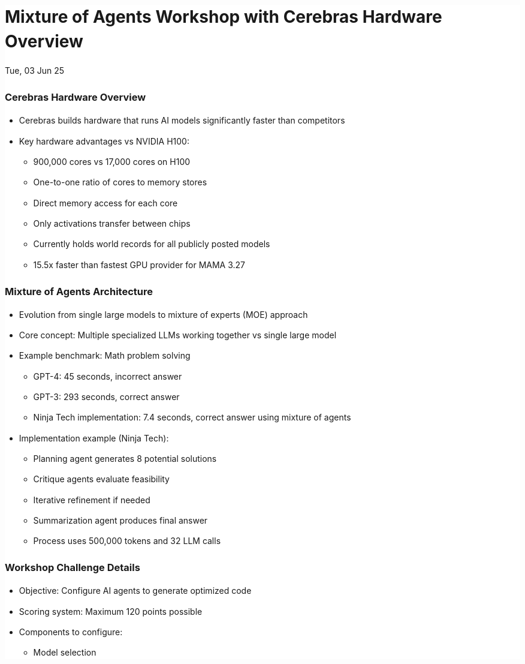 # Mixture of Agents Workshop with Cerebras Hardware Overview

Tue, 03 Jun 25

### Cerebras Hardware Overview

- Cerebras builds hardware that runs AI models significantly faster than competitors
    
- Key hardware advantages vs NVIDIA H100:
    
    - 900,000 cores vs 17,000 cores on H100
        
    - One-to-one ratio of cores to memory stores
        
    - Direct memory access for each core
        
    - Only activations transfer between chips
        
    - Currently holds world records for all publicly posted models
        
    - 15.5x faster than fastest GPU provider for MAMA 3.27
        

### Mixture of Agents Architecture

- Evolution from single large models to mixture of experts (MOE) approach
    
- Core concept: Multiple specialized LLMs working together vs single large model
    
- Example benchmark: Math problem solving
    
    - GPT-4: 45 seconds, incorrect answer
        
    - GPT-3: 293 seconds, correct answer
        
    - Ninja Tech implementation: 7.4 seconds, correct answer using mixture of agents
        
- Implementation example (Ninja Tech):
    
    - Planning agent generates 8 potential solutions
        
    - Critique agents evaluate feasibility
        
    - Iterative refinement if needed
        
    - Summarization agent produces final answer
        
    - Process uses 500,000 tokens and 32 LLM calls
        

### Workshop Challenge Details

- Objective: Configure AI agents to generate optimized code
    
- Scoring system: Maximum 120 points possible
    
- Components to configure:
    
    - Model selection
        